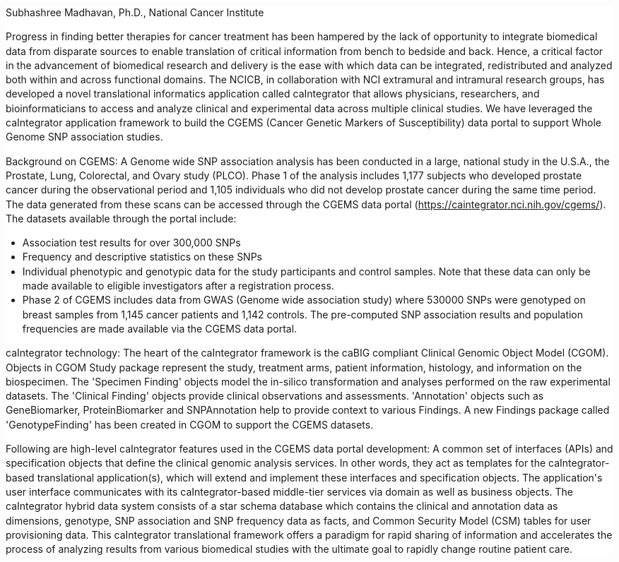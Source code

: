 Subhashree Madhavan, Ph.D., National Cancer Institute

Progress in finding better therapies for cancer treatment has been
hampered by the lack of opportunity to integrate biomedical data from
disparate sources to enable translation of critical information from
bench to bedside and back. Hence, a critical factor in the advancement
of biomedical research and delivery is the ease with which data can be
integrated, redistributed and analyzed both within and across functional
domains. The NCICB, in collaboration with NCI extramural and intramural
research groups, has developed a novel translational informatics
application called caIntegrator that allows physicians, researchers, and
bioinformaticians to access and analyze clinical and experimental data
across multiple clinical studies. We have leveraged the caIntegrator
application framework to build the CGEMS (Cancer Genetic Markers of
Susceptibility) data portal to support Whole Genome SNP association
studies.

Background on CGEMS: A Genome wide SNP association analysis has been
conducted in a large, national study in the U.S.A., the Prostate, Lung,
Colorectal, and Ovary study (PLCO). Phase 1 of the analysis includes
1,177 subjects who developed prostate cancer during the observational
period and 1,105 individuals who did not develop prostate cancer during
the same time period. The data generated from these scans can be
accessed through the CGEMS data portal
(https://caintegrator.nci.nih.gov/cgems/). The datasets available
through the portal include:

- Association test results for over 300,000 SNPs
- Frequency and descriptive statistics on these SNPs
- Individual phenotypic and genotypic data for the study participants
  and control samples. Note that these data can only be made available
  to eligible investigators after a registration process.
- Phase 2 of CGEMS includes data from GWAS (Genome wide association
  study) where 530000 SNPs were genotyped on breast samples from 1,145
  cancer patients and 1,142 controls. The pre-computed SNP association
  results and population frequencies are made available via the CGEMS
  data portal.

caIntegrator technology: The heart of the caIntegrator framework is the
caBIG compliant Clinical Genomic Object Model (CGOM). Objects in CGOM
Study package represent the study, treatment arms, patient information,
histology, and information on the biospecimen. The 'Specimen Finding'
objects model the in-silico transformation and analyses performed on the
raw experimental datasets. The 'Clinical Finding' objects provide
clinical observations and assessments. 'Annotation' objects such as
GeneBiomarker, ProteinBiomarker and SNPAnnotation help to provide
context to various Findings. A new Findings package called
'GenotypeFinding' has been created in CGOM to support the CGEMS
datasets.

Following are high-level caIntegrator features used in the CGEMS data
portal development: A common set of interfaces (APIs) and specification
objects that define the clinical genomic analysis services. In other
words, they act as templates for the caIntegrator-based translational
application(s), which will extend and implement these interfaces and
specification objects. The application's user interface communicates
with its caIntegrator-based middle-tier services via domain as well as
business objects. The caIntegrator hybrid data system consists of a star
schema database which contains the clinical and annotation data as
dimensions, genotype, SNP association and SNP frequency data as facts,
and Common Security Model (CSM) tables for user provisioning data. This
caIntegrator translational framework offers a paradigm for rapid sharing
of information and accelerates the process of analyzing results from
various biomedical studies with the ultimate goal to rapidly change
routine patient care.
